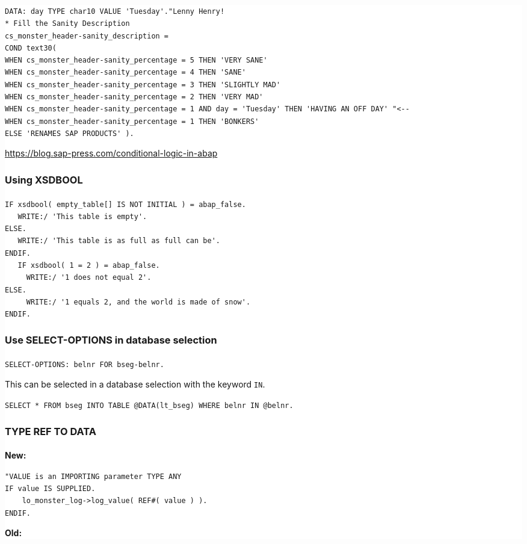 ```abap
DATA: day TYPE char10 VALUE 'Tuesday'."Lenny Henry!
* Fill the Sanity Description
cs_monster_header-sanity_description =
COND text30(
WHEN cs_monster_header-sanity_percentage = 5 THEN 'VERY SANE'
WHEN cs_monster_header-sanity_percentage = 4 THEN 'SANE'
WHEN cs_monster_header-sanity_percentage = 3 THEN 'SLIGHTLY MAD'
WHEN cs_monster_header-sanity_percentage = 2 THEN 'VERY MAD'
WHEN cs_monster_header-sanity_percentage = 1 AND day = 'Tuesday' THEN 'HAVING AN OFF DAY' "<--
WHEN cs_monster_header-sanity_percentage = 1 THEN 'BONKERS'
ELSE 'RENAMES SAP PRODUCTS' ).
```

https://blog.sap-press.com/conditional-logic-in-abap

### Using XSDBOOL

```abap
IF xsdbool( empty_table[] IS NOT INITIAL ) = abap_false.
   WRITE:/ 'This table is empty'.
ELSE.
   WRITE:/ 'This table is as full as full can be'.
ENDIF.
   IF xsdbool( 1 = 2 ) = abap_false.
     WRITE:/ '1 does not equal 2'.
ELSE.
     WRITE:/ '1 equals 2, and the world is made of snow'.
ENDIF.
```

### Use SELECT-OPTIONS in database selection

```abap
SELECT-OPTIONS: belnr FOR bseg-belnr.
```

This can be selected in a database selection with the keyword `IN`.

```abap
SELECT * FROM bseg INTO TABLE @DATA(lt_bseg) WHERE belnr IN @belnr.
```

### TYPE REF TO DATA

**New:**

```abap
"VALUE is an IMPORTING parameter TYPE ANY
IF value IS SUPPLIED.
    lo_monster_log->log_value( REF#( value ) ).
ENDIF.
```

**Old:**
